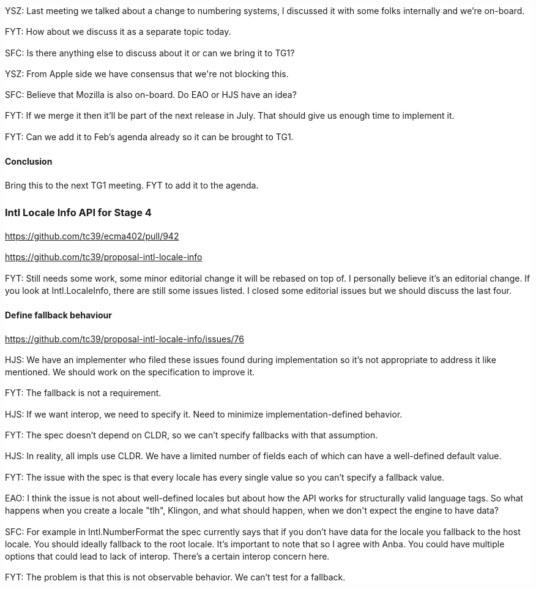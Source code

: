 YSZ: Last meeting we talked about a change to numbering systems, I discussed it with some folks internally and we’re on-board.

FYT: How about we discuss it as a separate topic today.

SFC: Is there anything else to discuss about it or can we bring it to TG1?

YSZ: From Apple side we have consensus that we're not blocking this.

SFC: Believe that Mozilla is also on-board. Do EAO or HJS have an idea?

FYT: If we merge it then it’ll be part of the next release in July. That should give us enough time to implement it.

FYT: Can we add it to Feb’s agenda already so it can be brought to TG1.

#### Conclusion

Bring this to the next TG1 meeting. FYT to add it to the agenda.

### Intl Locale Info API for Stage 4 

https://github.com/tc39/ecma402/pull/942

https://github.com/tc39/proposal-intl-locale-info 

FYT: Still needs some work, some minor editorial change it will be rebased on top of. I personally believe it’s an editorial change. If you look at Intl.LocaleInfo, there are still some issues listed. I closed some editorial issues but we should discuss the last four.

#### Define fallback behaviour

https://github.com/tc39/proposal-intl-locale-info/issues/76

HJS: We have an implementer who filed these issues found during implementation so it’s not appropriate to address it like mentioned. We should work on the specification to improve it.

FYT: The fallback is not a requirement.

HJS: If we want interop, we need to specify it. Need to minimize implementation-defined behavior.

FYT: The spec doesn’t depend on CLDR, so we can’t specify fallbacks with that assumption.

HJS: In reality, all impls use CLDR. We have a limited number of fields each of which can have a well-defined default value.

FYT: The issue with the spec is that every locale has every single value so you can’t specify a fallback value.

EAO: I think the issue is not about well-defined locales but about how the API works for structurally valid language tags. So what happens when you create a locale "tlh", Klingon, and what should happen, when we don't expect the engine to have data?

SFC: For example in Intl.NumberFormat the spec currently says that if you don’t have data for the locale you fallback to the host locale. You should ideally fallback to the root locale. It’s important to note that so I agree with Anba. You could have multiple options that could lead to lack of interop. There’s a certain interop concern here.

FYT: The problem is that this is not observable behavior. We can’t test for a fallback.
